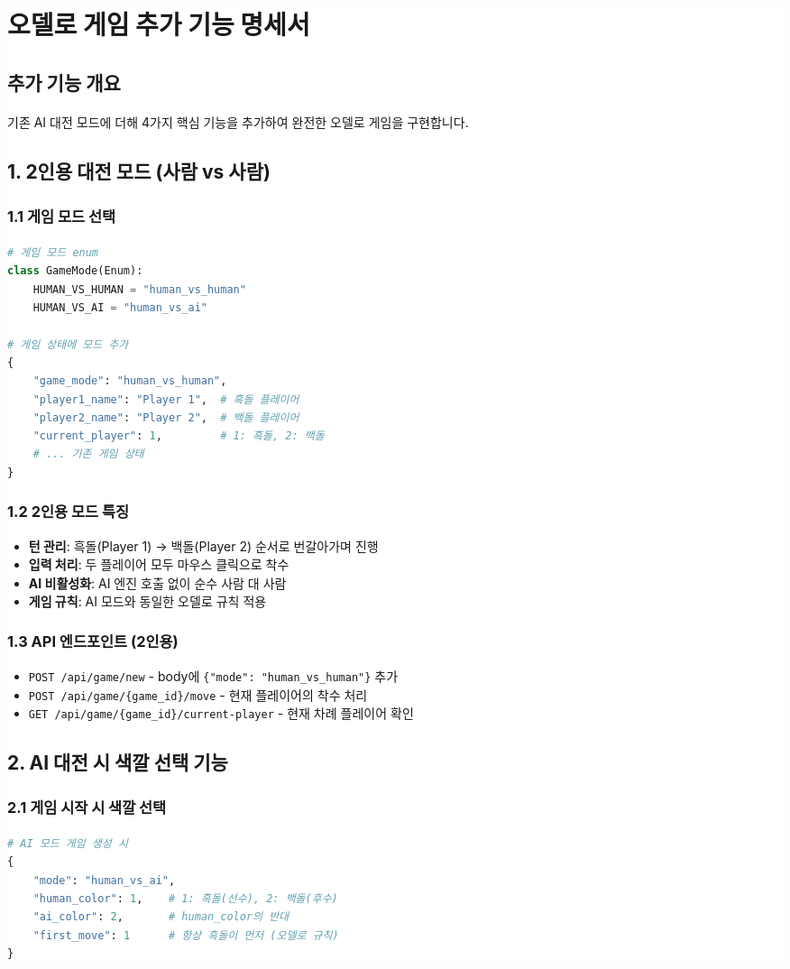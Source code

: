 # 오델로 게임 추가 기능 명세서

## 추가 기능 개요
기존 AI 대전 모드에 더해 4가지 핵심 기능을 추가하여 완전한 오델로 게임을 구현합니다.

## 1. 2인용 대전 모드 (사람 vs 사람)

### 1.1 게임 모드 선택
```python
# 게임 모드 enum
class GameMode(Enum):
    HUMAN_VS_HUMAN = "human_vs_human"
    HUMAN_VS_AI = "human_vs_ai"

# 게임 상태에 모드 추가
{
    "game_mode": "human_vs_human",
    "player1_name": "Player 1",  # 흑돌 플레이어
    "player2_name": "Player 2",  # 백돌 플레이어
    "current_player": 1,         # 1: 흑돌, 2: 백돌
    # ... 기존 게임 상태
}
```

### 1.2 2인용 모드 특징
- **턴 관리**: 흑돌(Player 1) → 백돌(Player 2) 순서로 번갈아가며 진행
- **입력 처리**: 두 플레이어 모두 마우스 클릭으로 착수
- **AI 비활성화**: AI 엔진 호출 없이 순수 사람 대 사람
- **게임 규칙**: AI 모드와 동일한 오델로 규칙 적용

### 1.3 API 엔드포인트 (2인용)
- `POST /api/game/new` - body에 `{"mode": "human_vs_human"}` 추가
- `POST /api/game/{game_id}/move` - 현재 플레이어의 착수 처리
- `GET /api/game/{game_id}/current-player` - 현재 차례 플레이어 확인

## 2. AI 대전 시 색깔 선택 기능

### 2.1 게임 시작 시 색깔 선택
```python
# AI 모드 게임 생성 시
{
    "mode": "human_vs_ai",
    "human_color": 1,    # 1: 흑돌(선수), 2: 백돌(후수)
    "ai_color": 2,       # human_color의 반대
    "first_move": 1      # 항상 흑돌이 먼저 (오델로 규칙)
}
```
